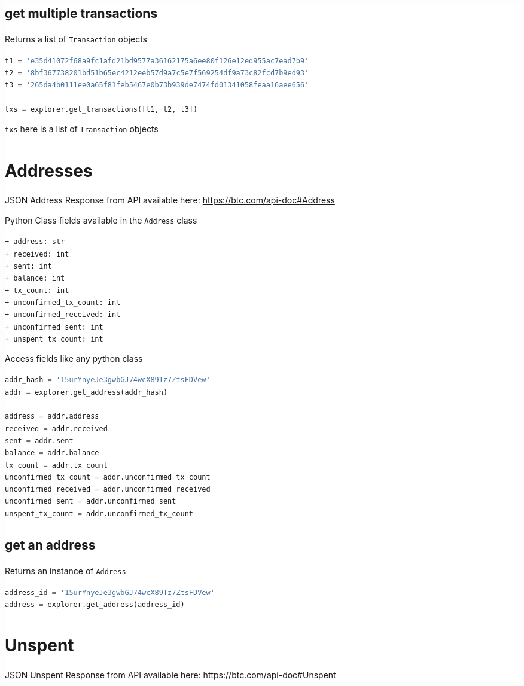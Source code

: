 ## get multiple transactions
Returns a list of `Transaction` objects
```python
t1 = 'e35d41072f68a9fc1afd21bd9577a36162175a6ee80f126e12ed955ac7ead7b9'
t2 = '8bf367738201bd51b65ec4212eeb57d9a7c5e7f569254df9a73c82fcd7b9ed93'
t3 = '265da4b0111ee0a65f81feb5467e0b73b939de7474fd01341058feaa16aee656'

txs = explorer.get_transactions([t1, t2, t3])
```
`txs` here is a list of `Transaction` objects

# Addresses
JSON Address Response from API available here: 
https://btc.com/api-doc#Address

Python Class fields available in the `Address` class
```
+ address: str
+ received: int
+ sent: int
+ balance: int
+ tx_count: int
+ unconfirmed_tx_count: int
+ unconfirmed_received: int
+ unconfirmed_sent: int
+ unspent_tx_count: int
```
Access fields like any python class
```python
addr_hash = '15urYnyeJe3gwbGJ74wcX89Tz7ZtsFDVew'
addr = explorer.get_address(addr_hash)

address = addr.address
received = addr.received
sent = addr.sent
balance = addr.balance
tx_count = addr.tx_count
unconfirmed_tx_count = addr.unconfirmed_tx_count
unconfirmed_received = addr.unconfirmed_received
unconfirmed_sent = addr.unconfirmed_sent
unspent_tx_count = addr.unconfirmed_tx_count
```

## get an address
Returns an instance of `Address`
```python
address_id = '15urYnyeJe3gwbGJ74wcX89Tz7ZtsFDVew'
address = explorer.get_address(address_id)
```

# Unspent
JSON Unspent Response from API available here: 
https://btc.com/api-doc#Unspent
